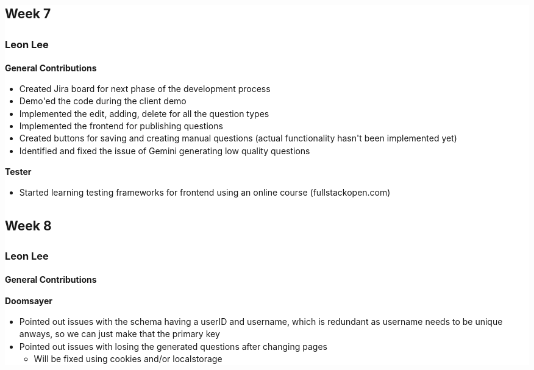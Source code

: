 
## Week 7

### Leon Lee
**General Contributions**
- Created Jira board for next phase of the development process
- Demo'ed the code during the client demo
- Implemented the edit, adding, delete for all the question types
- Implemented the frontend for publishing questions
- Created buttons for saving and creating manual questions (actual functionality hasn't been implemented yet)
- Identified and fixed the issue of Gemini generating low quality questions

**Tester**
- Started learning testing frameworks for frontend using an online course (fullstackopen.com)

## Week 8
### Leon Lee
**General Contributions**

**Doomsayer**
- Pointed out issues with the schema having a userID and username, which is redundant as username needs to be unique anways, so we can just make that the primary key
- Pointed out issues with losing the generated questions after changing pages
  - Will be fixed using cookies and/or localstorage

